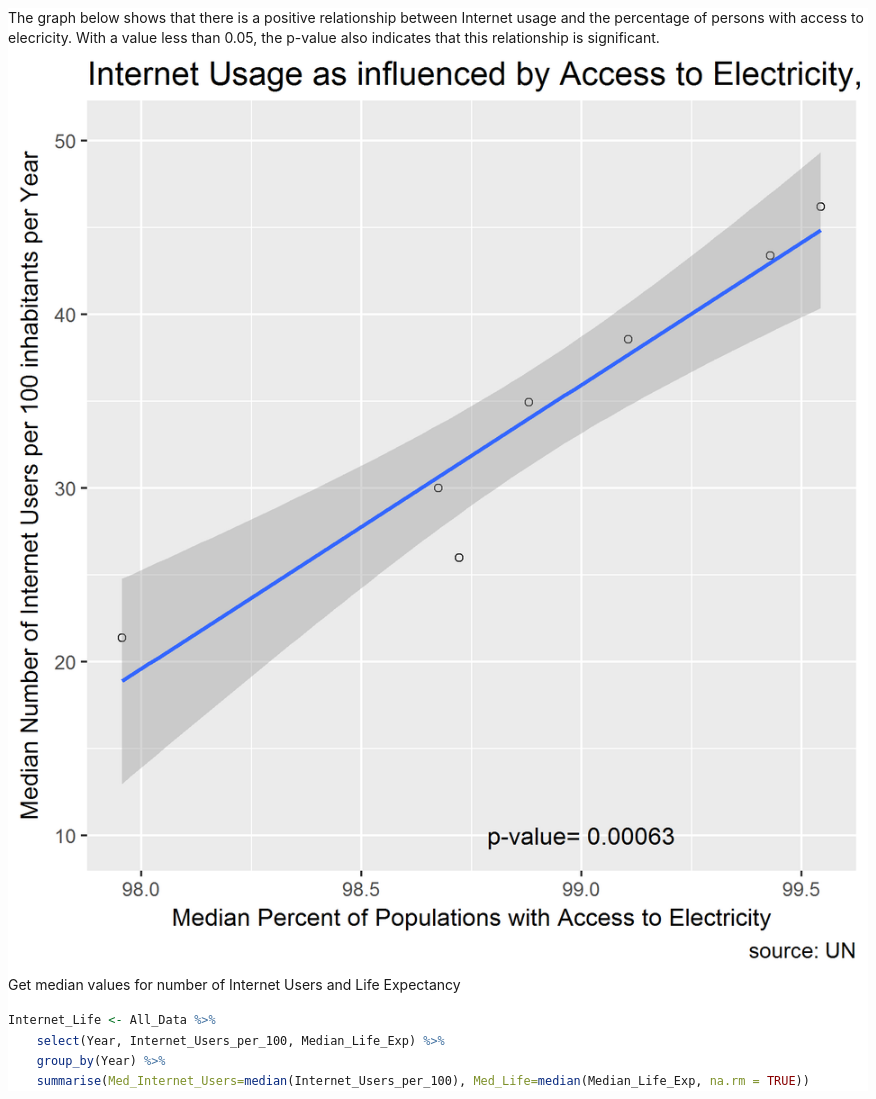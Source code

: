 The graph below shows that there is a positive relationship between Internet usage and the percentage of persons with access to elecricity. With a value less than 0.05, the p-value also indicates that this relationship is significant. ![See Resulting Plot in PNG Format](./img/Elect_plot.png) Get median values for number of Internet Users and Life Expectancy

``` r
Internet_Life <- All_Data %>%
    select(Year, Internet_Users_per_100, Median_Life_Exp) %>%
    group_by(Year) %>%
    summarise(Med_Internet_Users=median(Internet_Users_per_100), Med_Life=median(Median_Life_Exp, na.rm = TRUE)) 
```
